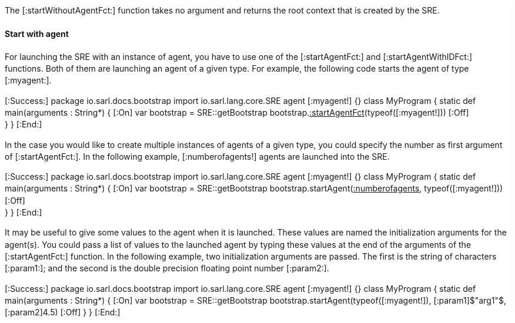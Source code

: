 
The [:startWithoutAgentFct:] function takes no argument and returns the root context that is created by the SRE.


#### Start with agent

For launching the SRE with an instance of agent, you have to use one of the [:startAgentFct:] and [:startAgentWithIDFct:] functions.
Both of them are launching an agent of a given type. For example, the following code starts the agent of type [:myagent:].

[:Success:]
	package io.sarl.docs.bootstrap
	import io.sarl.lang.core.SRE
	agent [:myagent!] {}
	class MyProgram {
		static def main(arguments : String*) {
			[:On]
			var bootstrap = SRE::getBootstrap
			bootstrap.[:startAgentFct](startAgent)(typeof([:myagent!]))
			[:Off]			
		}
	}
[:End:]


In the case you would like to create multiple instances of agents of a given type, you could specify the number as first argument of [:startAgentFct:].
In the following example, [:numberofagents!] agents are launched into the SRE.

[:Success:]
	package io.sarl.docs.bootstrap
	import io.sarl.lang.core.SRE
	agent [:myagent!] {}
	class MyProgram {
		static def main(arguments : String*) {
			[:On]
			var bootstrap = SRE::getBootstrap
			bootstrap.startAgent([:numberofagents](5), typeof([:myagent!]))
			[:Off]			
		}
	}
[:End:]


It may be useful to give some values to the agent when it is launched. These values are named the initialization arguments for the agent(s).
You could pass a list of values to the launched agent by typing these values at the end of the arguments of the [:startAgentFct:] function.
In the following example, two initialization arguments are passed. The first is the string of characters [:param1:]; and the second is the double
precision floating point number [:param2:].

[:Success:]
	package io.sarl.docs.bootstrap
	import io.sarl.lang.core.SRE
	agent [:myagent!] {}
	class MyProgram {
		static def main(arguments : String*) {
			[:On]
			var bootstrap = SRE::getBootstrap
			bootstrap.startAgent(typeof([:myagent!]), [:param1]$"arg1"$, [:param2]$4.5$)
			[:Off]
		}
	}
[:End:]
